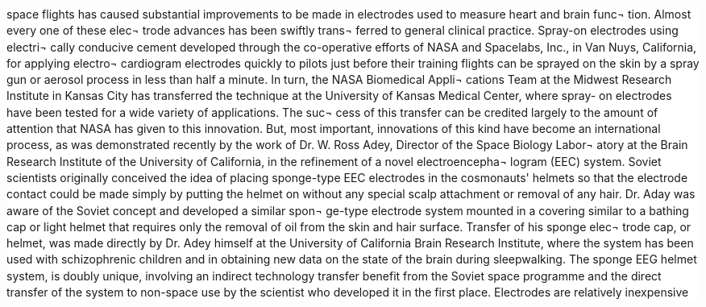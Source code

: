 space flights has caused substantial
improvements to be made in electrodes
used to measure heart and brain func¬
tion. Almost every one of these elec¬
trode advances has been swiftly trans¬
ferred to general clinical practice.
Spray-on electrodes using electri¬
cally conducive cement developed
through the co-operative efforts of
NASA and Spacelabs, Inc., in Van
Nuys, California, for applying electro¬
cardiogram electrodes quickly to pilots
just before their training flights can
be sprayed on the skin by a spray gun
or aerosol process in less than half
a minute.
In turn, the NASA Biomedical Appli¬
cations Team at the Midwest Research
Institute in Kansas City has transferred
the technique at the University of
Kansas Medical Center, where spray-
on electrodes have been tested for a
wide variety of applications. The suc¬
cess of this transfer can be credited
largely to the amount of attention that
NASA has given to this innovation.
But, most important, innovations of
this kind have become an international
process, as was demonstrated recently
by the work of Dr. W. Ross Adey,
Director of the Space Biology Labor¬
atory at the Brain Research Institute
of the University of California, in the
refinement of a novel electroencepha¬
logram (EEC) system.
Soviet scientists originally conceived
the idea of placing sponge-type EEC
electrodes in the cosmonauts' helmets
so that the electrode contact could be
made simply by putting the helmet on
without any special scalp attachment
or removal of any hair.
Dr. Aday was aware of the Soviet
concept and developed a similar spon¬
ge-type electrode system mounted in
a covering similar to a bathing cap or
light helmet that requires only the
removal of oil from the skin and hair
surface. Transfer of his sponge elec¬
trode cap, or helmet, was made directly
by Dr. Adey himself at the University
of California Brain Research Institute,
where the system has been used with
schizophrenic children and in obtaining
new data on the state of the brain
during sleepwalking.
The sponge EEG helmet system, is
doubly unique, involving an indirect
technology transfer benefit from the
Soviet space programme and the direct
transfer of the system to non-space
use by the scientist who developed it
in the first place.
Electrodes are relatively inexpensive